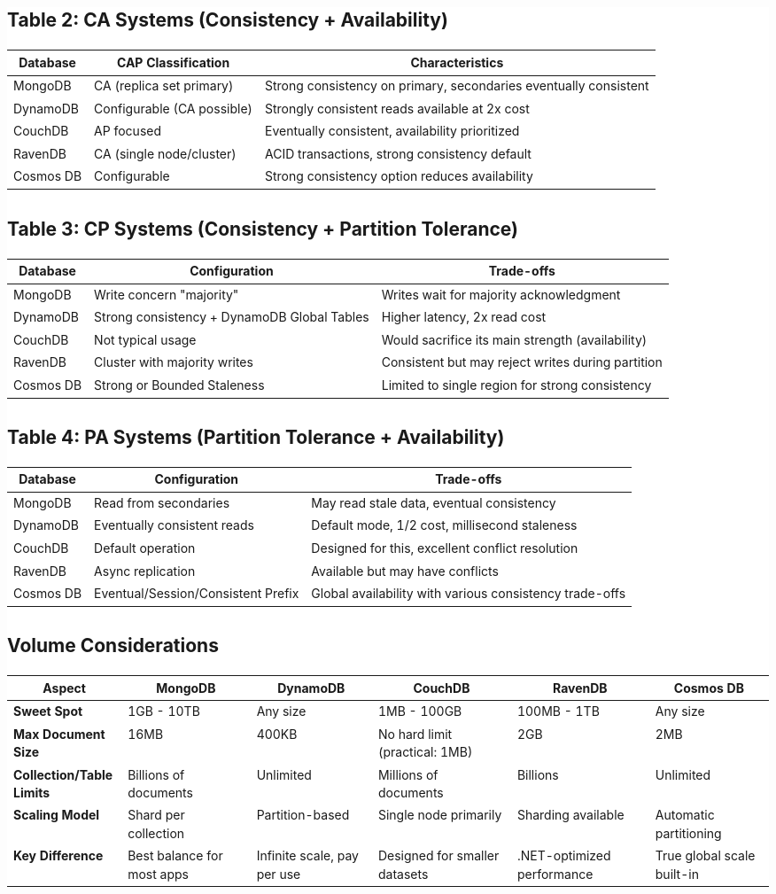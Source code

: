 ## Table 2: CA Systems (Consistency + Availability)

| Database | CAP Classification | Characteristics |
|----------|-------------------|-----------------|
| MongoDB | CA (replica set primary) | Strong consistency on primary, secondaries eventually consistent |
| DynamoDB | Configurable (CA possible) | Strongly consistent reads available at 2x cost |
| CouchDB | AP focused | Eventually consistent, availability prioritized |
| RavenDB | CA (single node/cluster) | ACID transactions, strong consistency default |
| Cosmos DB | Configurable | Strong consistency option reduces availability |

## Table 3: CP Systems (Consistency + Partition Tolerance)

| Database | Configuration | Trade-offs |
|----------|--------------|------------|
| MongoDB | Write concern "majority" | Writes wait for majority acknowledgment |
| DynamoDB | Strong consistency + DynamoDB Global Tables | Higher latency, 2x read cost |
| CouchDB | Not typical usage | Would sacrifice its main strength (availability) |
| RavenDB | Cluster with majority writes | Consistent but may reject writes during partition |
| Cosmos DB | Strong or Bounded Staleness | Limited to single region for strong consistency |

## Table 4: PA Systems (Partition Tolerance + Availability)

| Database | Configuration | Trade-offs |
|----------|--------------|------------|
| MongoDB | Read from secondaries | May read stale data, eventual consistency |
| DynamoDB | Eventually consistent reads | Default mode, 1/2 cost, millisecond staleness |
| CouchDB | Default operation | Designed for this, excellent conflict resolution |
| RavenDB | Async replication | Available but may have conflicts |
| Cosmos DB | Eventual/Session/Consistent Prefix | Global availability with various consistency trade-offs |

## Volume Considerations

| Aspect | MongoDB | DynamoDB | CouchDB | RavenDB | Cosmos DB |
|--------|---------|----------|---------|---------|-----------|
| **Sweet Spot** | 1GB - 10TB | Any size | 1MB - 100GB | 100MB - 1TB | Any size |
| **Max Document Size** | 16MB | 400KB | No hard limit (practical: 1MB) | 2GB | 2MB |
| **Collection/Table Limits** | Billions of documents | Unlimited | Millions of documents | Billions | Unlimited |
| **Scaling Model** | Shard per collection | Partition-based | Single node primarily | Sharding available | Automatic partitioning |
| **Key Difference** | Best balance for most apps | Infinite scale, pay per use | Designed for smaller datasets | .NET-optimized performance | True global scale built-in |
